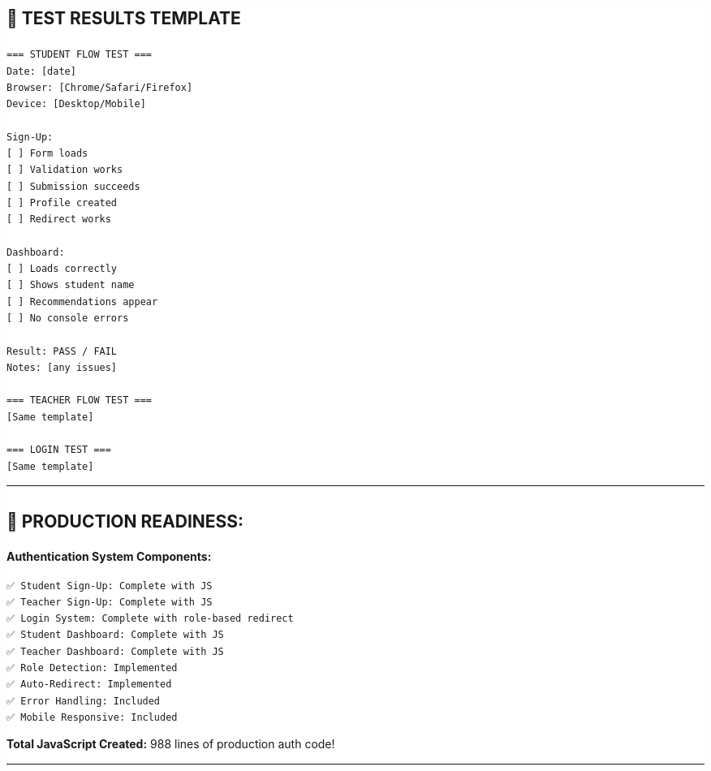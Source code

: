 
## 📝 TEST RESULTS TEMPLATE

```
=== STUDENT FLOW TEST ===
Date: [date]
Browser: [Chrome/Safari/Firefox]
Device: [Desktop/Mobile]

Sign-Up:
[ ] Form loads
[ ] Validation works
[ ] Submission succeeds
[ ] Profile created
[ ] Redirect works

Dashboard:
[ ] Loads correctly
[ ] Shows student name
[ ] Recommendations appear
[ ] No console errors

Result: PASS / FAIL
Notes: [any issues]

=== TEACHER FLOW TEST ===
[Same template]

=== LOGIN TEST ===
[Same template]
```

---

## 🚀 **PRODUCTION READINESS:**

**Authentication System Components:**
```
✅ Student Sign-Up: Complete with JS
✅ Teacher Sign-Up: Complete with JS
✅ Login System: Complete with role-based redirect
✅ Student Dashboard: Complete with JS
✅ Teacher Dashboard: Complete with JS
✅ Role Detection: Implemented
✅ Auto-Redirect: Implemented
✅ Error Handling: Included
✅ Mobile Responsive: Included
```

**Total JavaScript Created:** 988 lines of production auth code!

---
